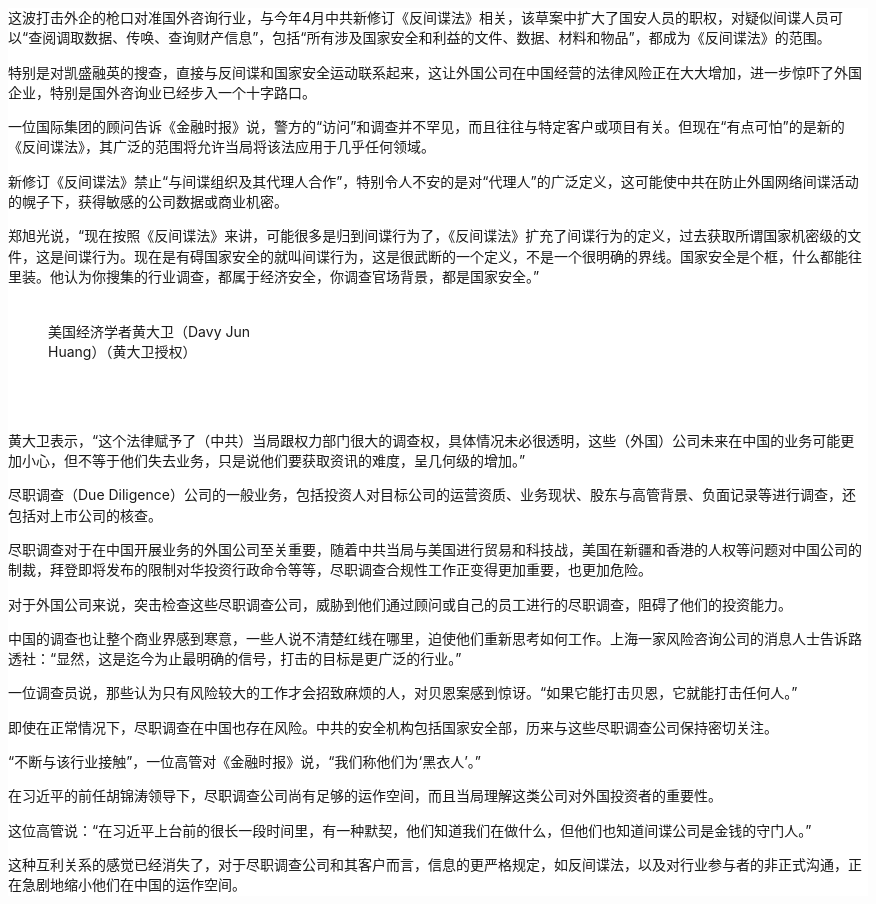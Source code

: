 <p>
 这波打击外企的枪口对准国外咨询行业，与今年4月中共新修订《反间谍法》相关，该草案中扩大了国安人员的职权，对疑似间谍人员可以“查阅调取数据、传唤、查询财产信息”，包括“所有涉及国家安全和利益的文件、数据、材料和物品”，都成为《反间谍法》的范围。
</p>
<p>
 特别是对凯盛融英的搜查，直接与反间谍和国家安全运动联系起来，这让外国公司在中国经营的法律风险正在大大增加，进一步惊吓了外国企业，特别是国外咨询业已经步入一个十字路口。
</p>
<p>
 一位国际集团的顾问告诉《金融时报》说，警方的“访问”和调查并不罕见，而且往往与特定客户或项目有关。但现在“有点可怕”的是新的《反间谍法》，其广泛的范围将允许当局将该法应用于几乎任何领域。
</p>
<p>
 新修订《反间谍法》禁止“与间谍组织及其代理人合作”，特别令人不安的是对“代理人”的广泛定义，这可能使中共在防止外国网络间谍活动的幌子下，获得敏感的公司数据或商业机密。
</p>
<p>
 郑旭光说，“现在按照《反间谍法》来讲，可能很多是归到间谍行为了，《反间谍法》扩充了间谍行为的定义，过去获取所谓国家机密级的文件，这是间谍行为。现在是有碍国家安全的就叫间谍行为，这是很武断的一个定义，不是一个很明确的界线。国家安全是个框，什么都能往里装。他认为你搜集的行业调查，都属于经济安全，你调查官场背景，都是国家安全。”
</p>
<figure aria-describedby="caption-attachment-14001862" class="wp-caption alignleft" id="attachment_14001862" style="width: 246px">
 <ok href="https://i.epochtimes.com/assets/uploads/2023/05/id14001862-Screen-Shot-2023-05-06-at-3.36.52-PM.png" target="_blank">
  <img alt="" class="wp-image-14001862" src="https://i.epochtimes.com/assets/uploads/2023/05/id14001862-Screen-Shot-2023-05-06-at-3.36.52-PM-600x793.png"/>
 </ok>
 <br/><figcaption class="wp-caption-text" id="caption-attachment-14001862">
  美国经济学者黄大卫（Davy Jun Huang）（黄大卫授权）
 </figcaption><br/>
</figure><br/>
<p>
 黄大卫表示，“这个法律赋予了（中共）当局跟权力部门很大的调查权，具体情况未必很透明，这些（外国）公司未来在中国的业务可能更加小心，但不等于他们失去业务，只是说他们要获取资讯的难度，呈几何级的增加。”
</p>
<p>
 尽职调查（Due Diligence）公司的一般业务，包括投资人对目标公司的运营资质、业务现状、股东与高管背景、负面记录等进行调查，还包括对上市公司的核查。
</p>
<p>
 尽职调查对于在中国开展业务的外国公司至关重要，随着中共当局与美国进行贸易和科技战，美国在新疆和香港的人权等问题对中国公司的制裁，拜登即将发布的限制对华投资行政命令等等，尽职调查合规性工作正变得更加重要，也更加危险。
</p>
<p>
 对于外国公司来说，突击检查这些尽职调查公司，威胁到他们通过顾问或自己的员工进行的尽职调查，阻碍了他们的投资能力。
</p>
<p>
 中国的调查也让整个商业界感到寒意，一些人说不清楚红线在哪里，迫使他们重新思考如何工作。上海一家风险咨询公司的消息人士告诉路透社：“显然，这是迄今为止最明确的信号，打击的目标是更广泛的行业。”
</p>
<p>
 一位调查员说，那些认为只有风险较大的工作才会招致麻烦的人，对贝恩案感到惊讶。“如果它能打击贝恩，它就能打击任何人。”
</p>
<p>
 即使在正常情况下，尽职调查在中国也存在风险。中共的安全机构包括国家安全部，历来与这些尽职调查公司保持密切关注。
</p>
<p>
 “不断与该行业接触”，一位高管对《金融时报》说，“我们称他们为‘黑衣人’。”
</p>
<p>
 在习近平的前任胡锦涛领导下，尽职调查公司尚有足够的运作空间，而且当局理解这类公司对外国投资者的重要性。
</p>
<p>
 这位高管说：“在习近平上台前的很长一段时间里，有一种默契，他们知道我们在做什么，但他们也知道间谍公司是金钱的守门人。”
</p>
<p>
 这种互利关系的感觉已经消失了，对于尽职调查公司和其客户而言，信息的更严格规定，如反间谍法，以及对行业参与者的非正式沟通，正在急剧地缩小他们在中国的运作空间。
</p>
<p>